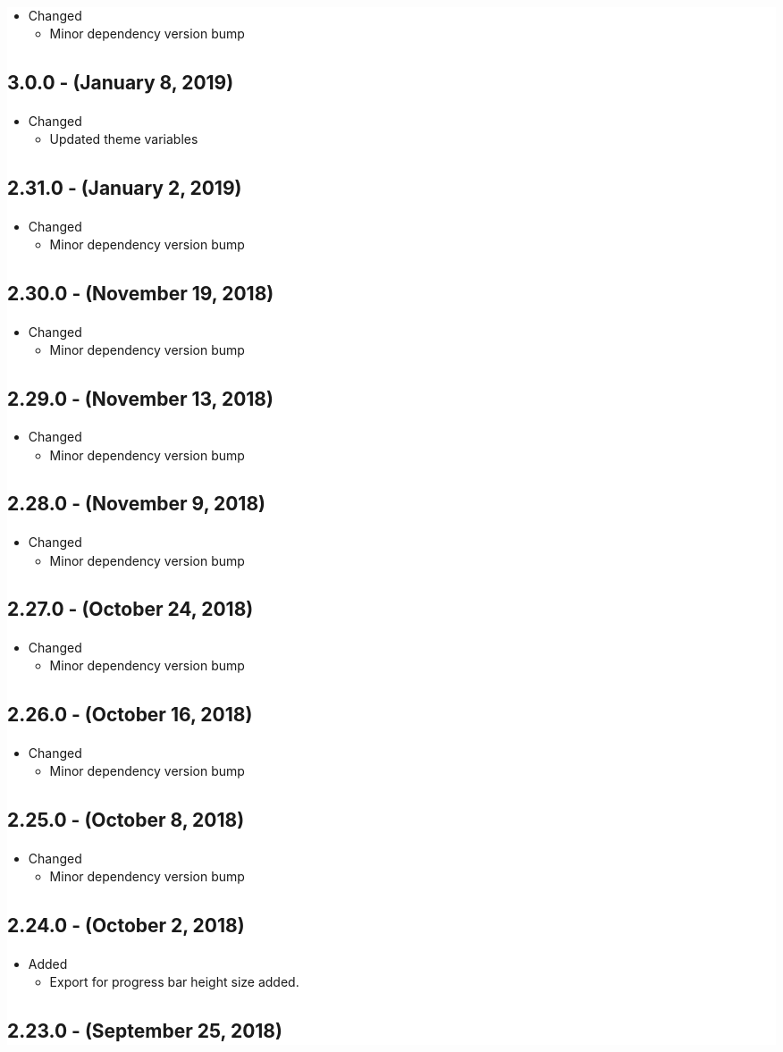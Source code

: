 * Changed
  * Minor dependency version bump

## 3.0.0 - (January 8, 2019)

* Changed
  * Updated theme variables

## 2.31.0 - (January 2, 2019)

* Changed
  * Minor dependency version bump

## 2.30.0 - (November 19, 2018)

* Changed
  * Minor dependency version bump

## 2.29.0 - (November 13, 2018)

* Changed
  * Minor dependency version bump

## 2.28.0 - (November 9, 2018)

* Changed
  * Minor dependency version bump

## 2.27.0 - (October 24, 2018)

* Changed
  * Minor dependency version bump

## 2.26.0 - (October 16, 2018)

* Changed
  * Minor dependency version bump

## 2.25.0 - (October 8, 2018)

* Changed
  * Minor dependency version bump

## 2.24.0 - (October 2, 2018)

* Added
  * Export for progress bar height size added.

## 2.23.0 - (September 25, 2018)

